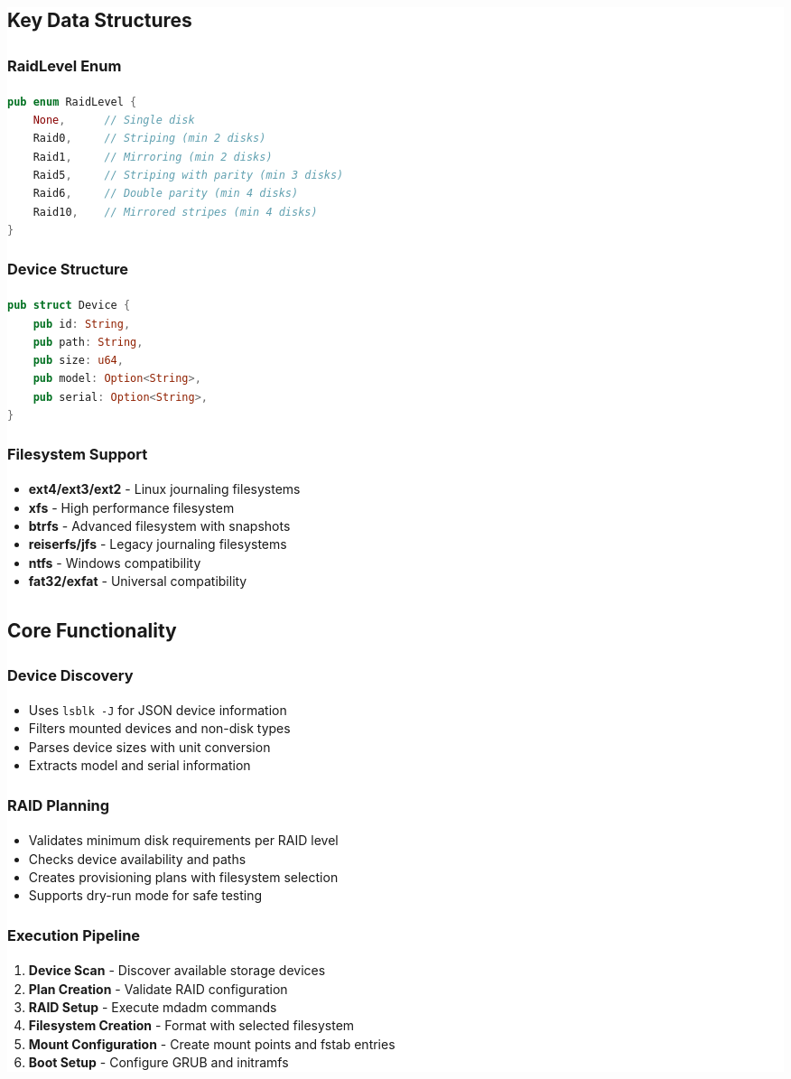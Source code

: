 ## Key Data Structures

### RaidLevel Enum
```rust
pub enum RaidLevel {
    None,      // Single disk
    Raid0,     // Striping (min 2 disks)
    Raid1,     // Mirroring (min 2 disks) 
    Raid5,     // Striping with parity (min 3 disks)
    Raid6,     // Double parity (min 4 disks)
    Raid10,    // Mirrored stripes (min 4 disks)
}
```

### Device Structure
```rust
pub struct Device {
    pub id: String,
    pub path: String,
    pub size: u64,
    pub model: Option<String>,
    pub serial: Option<String>,
}
```

### Filesystem Support
- **ext4/ext3/ext2** - Linux journaling filesystems
- **xfs** - High performance filesystem
- **btrfs** - Advanced filesystem with snapshots
- **reiserfs/jfs** - Legacy journaling filesystems
- **ntfs** - Windows compatibility
- **fat32/exfat** - Universal compatibility

## Core Functionality

### Device Discovery
- Uses `lsblk -J` for JSON device information
- Filters mounted devices and non-disk types
- Parses device sizes with unit conversion
- Extracts model and serial information

### RAID Planning
- Validates minimum disk requirements per RAID level
- Checks device availability and paths
- Creates provisioning plans with filesystem selection
- Supports dry-run mode for safe testing

### Execution Pipeline
1. **Device Scan** - Discover available storage devices
2. **Plan Creation** - Validate RAID configuration
3. **RAID Setup** - Execute mdadm commands
4. **Filesystem Creation** - Format with selected filesystem
5. **Mount Configuration** - Create mount points and fstab entries
6. **Boot Setup** - Configure GRUB and initramfs

